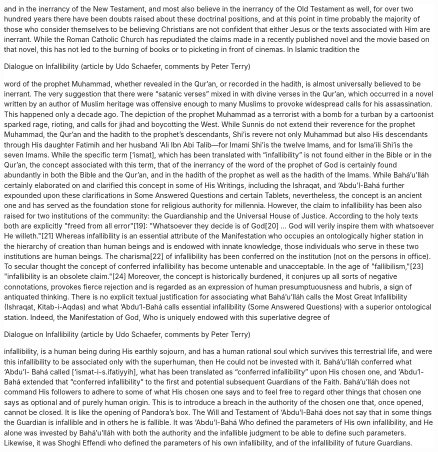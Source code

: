and in the inerrancy of the New Testament, and most also believe in the inerrancy of the
Old Testament as well, for over two hundred years there have been doubts raised about
these doctrinal positions, and at this point in time probably the majority of those who
consider themselves to be believing Christians are not confident that either Jesus or the
texts associated with Him are inerrant. While the Roman Catholic Church has repudiated
the claims made in a recently published novel and the movie based on that novel, this has
not led to the burning of books or to picketing in front of cinemas. In Islamic tradition the

Dialogue on Infallibility                (article by Udo Schaefer, comments by Peter Terry)

word of the prophet Muhammad, whether revealed in the Qur’an, or recorded in the
hadith, is almost universally believed to be inerrant. The very suggestion that there were
“satanic verses” mixed in with divine verses in the Qur’an, which occurred in a novel
written by an author of Muslim heritage was offensive enough to many Muslims to
provoke widespread calls for his assassination. This happened only a decade ago. The
depiction of the prophet Muhammad as a terrorist with a bomb for a turban by a
cartoonist sparked rage, rioting, and calls for jihad and boycotting the West. While Sunnis
do not extend their reverence for the prophet Muhammad, the Qur’an and the hadith to
the prophet’s descendants, Shi’is revere not only Muhammad but also His descendants
through His daughter Fatimih and her husband ‘Ali Ibn Abi Talib—for Imami Shi’is the
twelve Imams, and for Isma’ili Shi’is the seven Imams. While the specific term [‘ismat],
which has been translated with “infallibility” is not found either in the Bible or in the
Qur’an, the concept associated with this term, that of the inerrancy of the word of the
prophet of God is certainly found abundantly in both the Bible and the Qur’an, and in the
hadith of the prophet as well as the hadith of the Imams. While Bahá’u’lláh certainly
elaborated on and clarified this concept in some of His Writings, including the Ishraqat,
and ‘Abdu’l-Bahá further expounded upon these clarifications in Some Answered
Questions and certain Tablets, nevertheless, the concept is an ancient one and has served
as the foundation stone for religious authority for millennia.
However, the claim to infallibility has been also raised for two institutions of the
community: the Guardianship and the Universal House of Justice. According to the holy
texts both are explicitly "freed from all error"[19]: "Whatsoever they decide is of God[20] ...
God will verily inspire them with whatsoever He willeth."[21] Whereas infallibility is an
essential attribute of the Manifestation who occupies an ontologically higher station in the
hierarchy of creation than human beings and is endowed with innate knowledge, those
individuals who serve in these two institutions are human beings. The charisma[22] of
infallibility has been conferred on the institution (not on the persons in office). To secular
thought the concept of conferred infallibility has become untenable and unacceptable. In the
age of "fallibilism,"[23] "infallibility is an obsolete claim."[24] Moreover, the concept is
historically burdened, it conjures up all sorts of negative connotations, provokes fierce
rejection and is regarded as an expression of human presumptuousness and hubris, a sign
of antiquated thinking.
There is no explicit textual justification for associating what Bahá’u’lláh calls the Most
Great Infallibility (Ishraqat, Kitab-i-Aqdas) and what ‘Abdu’l-Bahá calls essential
infallibility (Some Answered Questions) with a superior ontological station. Indeed, the
Manifestation of God, Who is uniquely endowed with this superlative degree of

Dialogue on Infallibility                 (article by Udo Schaefer, comments by Peter Terry)

infallibility, is a human being during His earthly sojourn, and has a human rational soul
which survives this terrestrial life, and were this infallibility to be associated only with the
superhuman, then He could not be invested with it. Bahá’u’lláh conferred what ‘Abdu’l-
Bahá called [‘ismat-i-s.ifatiyyih], what has been translated as “conferred infallibility” upon
His chosen one, and ‘Abdu’l-Bahá extended that “conferred infallibility” to the first and
potential subsequent Guardians of the Faith. Bahá’u’lláh does not command His followers
to adhere to some of what His chosen one says and to feel free to regard other things that
chosen one says as optional and of purely human origin. This is to introduce a breach in
the authority of the chosen one that, once opened, cannot be closed. It is like the opening
of Pandora’s box. The Will and Testament of ‘Abdu’l-Bahá does not say that in some
things the Guardian is infallible and in others he is fallible. It was ‘Abdu’l-Bahá Who
defined the parameters of His own infallibility, and He alone was invested by Bahá’u’lláh
with both the authority and the infallible judgment to be able to define such parameters.
Likewise, it was Shoghi Effendi who defined the parameters of his own infallibility, and of
the infallibility of future Guardians.

